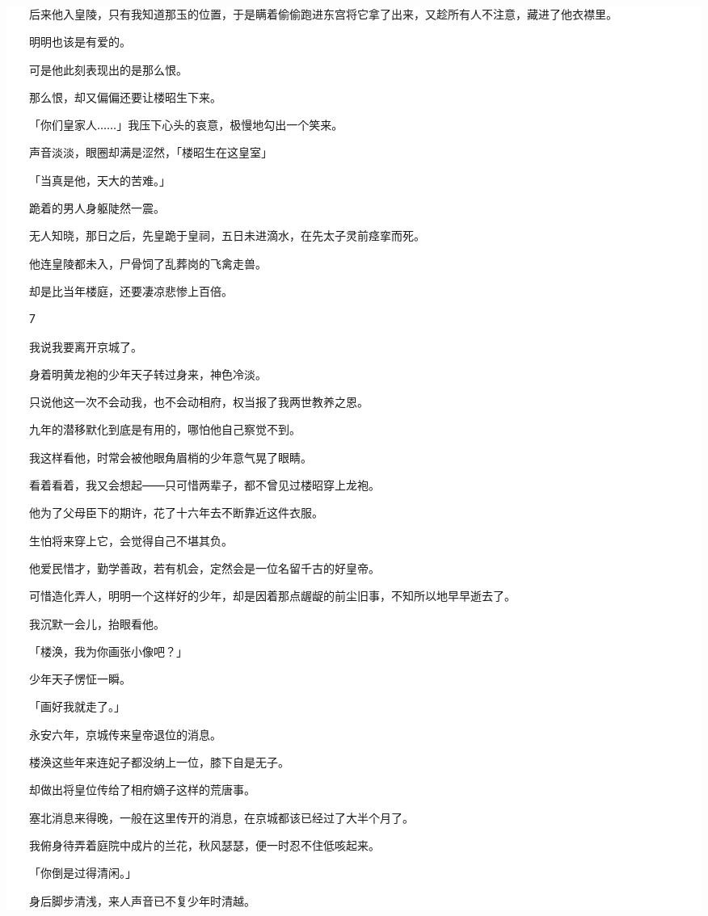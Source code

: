&emsp;&emsp;后来他入皇陵，只有我知道那玉的位置，于是瞒着偷偷跑进东宫将它拿了出来，又趁所有人不注意，藏进了他衣襟里。   
  
&emsp;&emsp;明明也该是有爱的。   
  
&emsp;&emsp;可是他此刻表现出的是那么恨。  
  
&emsp;&emsp;那么恨，却又偏偏还要让楼昭生下来。  
  
&emsp;&emsp;「你们皇家人……」我压下心头的哀意，极慢地勾出一个笑来。  
  
&emsp;&emsp;声音淡淡，眼圈却满是涩然，「楼昭生在这皇室」  
  
&emsp;&emsp;「当真是他，天大的苦难。」  
  
&emsp;&emsp;跪着的男人身躯陡然一震。  
  
&emsp;&emsp;无人知晓，那日之后，先皇跪于皇祠，五日未进滴水，在先太子灵前痉挛而死。  
  
&emsp;&emsp;他连皇陵都未入，尸骨饲了乱葬岗的飞禽走兽。  
  
&emsp;&emsp;却是比当年楼庭，还要凄凉悲惨上百倍。  
  
&emsp;&emsp;7  
  
&emsp;&emsp;我说我要离开京城了。  
  
&emsp;&emsp;身着明黄龙袍的少年天子转过身来，神色冷淡。  
  
&emsp;&emsp;只说他这一次不会动我，也不会动相府，权当报了我两世教养之恩。  
  
&emsp;&emsp;九年的潜移默化到底是有用的，哪怕他自己察觉不到。  
  
&emsp;&emsp;我这样看他，时常会被他眼角眉梢的少年意气晃了眼睛。  
  
&emsp;&emsp;看着看着，我又会想起——只可惜两辈子，都不曾见过楼昭穿上龙袍。  
  
&emsp;&emsp;他为了父母臣下的期许，花了十六年去不断靠近这件衣服。  
  
&emsp;&emsp;生怕将来穿上它，会觉得自己不堪其负。  
  
&emsp;&emsp;他爱民惜才，勤学善政，若有机会，定然会是一位名留千古的好皇帝。  
  
&emsp;&emsp;可惜造化弄人，明明一个这样好的少年，却是因着那点龌龊的前尘旧事，不知所以地早早逝去了。  
  
&emsp;&emsp;我沉默一会儿，抬眼看他。  
  
&emsp;&emsp;「楼涣，我为你画张小像吧？」   
  
&emsp;&emsp;少年天子愣怔一瞬。  
  
&emsp;&emsp;「画好我就走了。」  
  
&emsp;&emsp;永安六年，京城传来皇帝退位的消息。  
  
&emsp;&emsp;楼涣这些年来连妃子都没纳上一位，膝下自是无子。  
  
&emsp;&emsp;却做出将皇位传给了相府嫡子这样的荒唐事。  
  
&emsp;&emsp;塞北消息来得晚，一般在这里传开的消息，在京城都该已经过了大半个月了。  
  
&emsp;&emsp;我俯身待弄着庭院中成片的兰花，秋风瑟瑟，便一时忍不住低咳起来。  
  
&emsp;&emsp;「你倒是过得清闲。」  
  
&emsp;&emsp;身后脚步清浅，来人声音已不复少年时清越。  
  